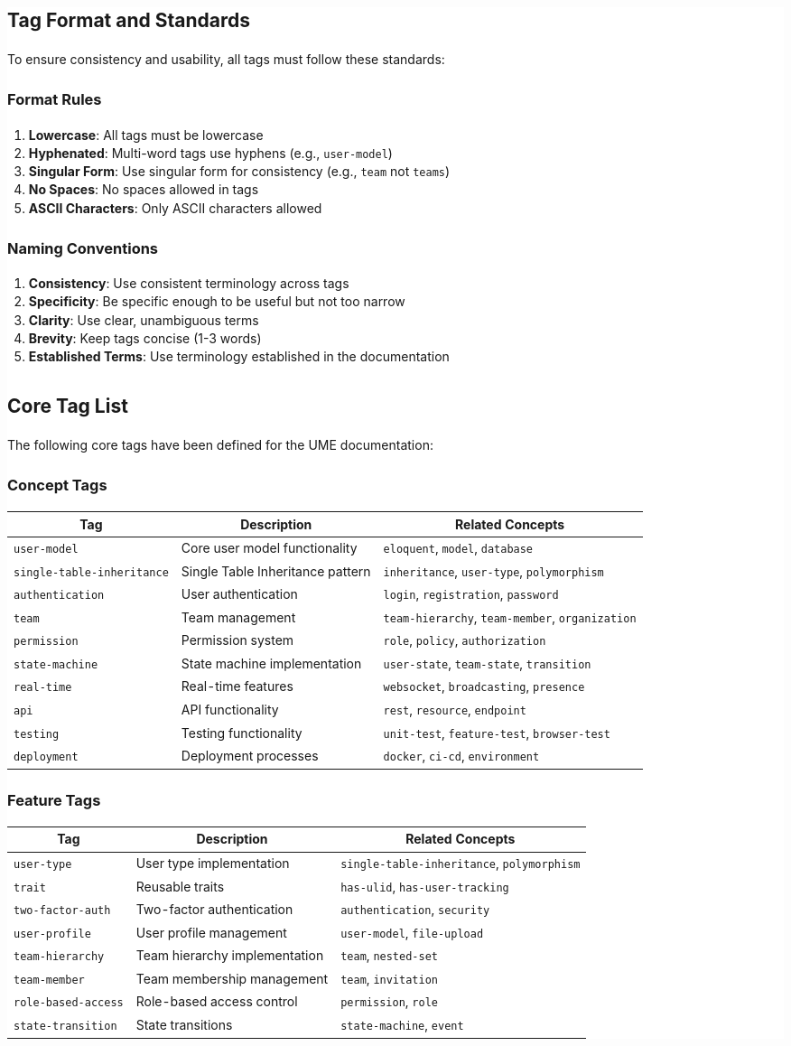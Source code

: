 ## Tag Format and Standards

To ensure consistency and usability, all tags must follow these standards:

### Format Rules

1. **Lowercase**: All tags must be lowercase
2. **Hyphenated**: Multi-word tags use hyphens (e.g., `user-model`)
3. **Singular Form**: Use singular form for consistency (e.g., `team` not `teams`)
4. **No Spaces**: No spaces allowed in tags
5. **ASCII Characters**: Only ASCII characters allowed

### Naming Conventions

1. **Consistency**: Use consistent terminology across tags
2. **Specificity**: Be specific enough to be useful but not too narrow
3. **Clarity**: Use clear, unambiguous terms
4. **Brevity**: Keep tags concise (1-3 words)
5. **Established Terms**: Use terminology established in the documentation

## Core Tag List

The following core tags have been defined for the UME documentation:

### Concept Tags

| Tag | Description | Related Concepts |
|-----|-------------|------------------|
| `user-model` | Core user model functionality | `eloquent`, `model`, `database` |
| `single-table-inheritance` | Single Table Inheritance pattern | `inheritance`, `user-type`, `polymorphism` |
| `authentication` | User authentication | `login`, `registration`, `password` |
| `team` | Team management | `team-hierarchy`, `team-member`, `organization` |
| `permission` | Permission system | `role`, `policy`, `authorization` |
| `state-machine` | State machine implementation | `user-state`, `team-state`, `transition` |
| `real-time` | Real-time features | `websocket`, `broadcasting`, `presence` |
| `api` | API functionality | `rest`, `resource`, `endpoint` |
| `testing` | Testing functionality | `unit-test`, `feature-test`, `browser-test` |
| `deployment` | Deployment processes | `docker`, `ci-cd`, `environment` |

### Feature Tags

| Tag | Description | Related Concepts |
|-----|-------------|------------------|
| `user-type` | User type implementation | `single-table-inheritance`, `polymorphism` |
| `trait` | Reusable traits | `has-ulid`, `has-user-tracking` |
| `two-factor-auth` | Two-factor authentication | `authentication`, `security` |
| `user-profile` | User profile management | `user-model`, `file-upload` |
| `team-hierarchy` | Team hierarchy implementation | `team`, `nested-set` |
| `team-member` | Team membership management | `team`, `invitation` |
| `role-based-access` | Role-based access control | `permission`, `role` |
| `state-transition` | State transitions | `state-machine`, `event` |
